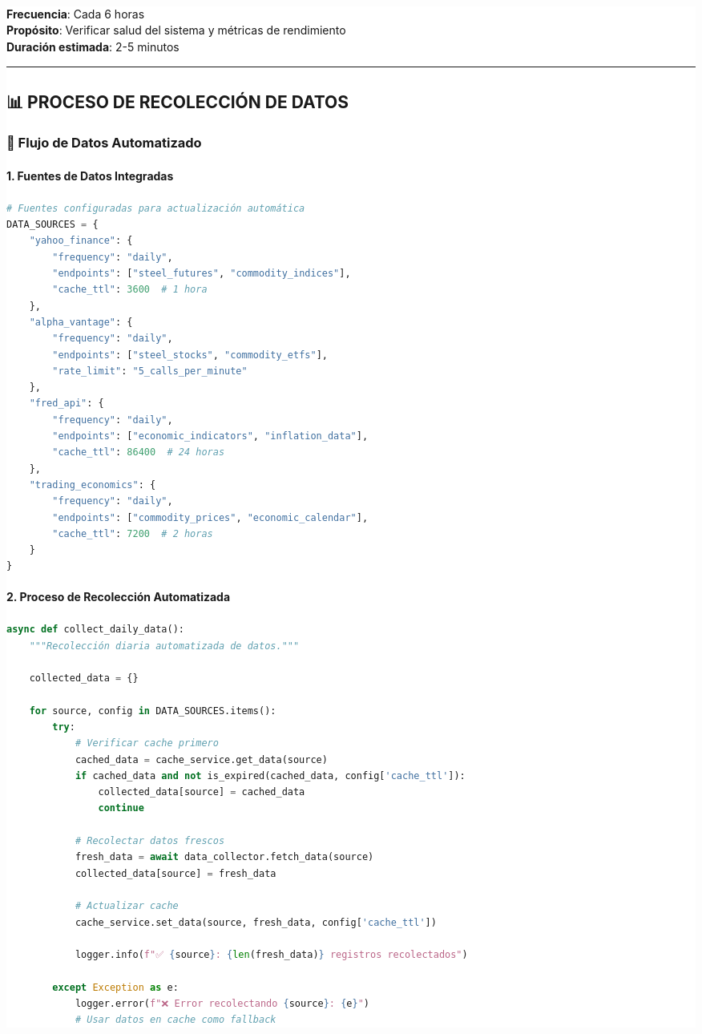 **Frecuencia**: Cada 6 horas  
**Propósito**: Verificar salud del sistema y métricas de rendimiento  
**Duración estimada**: 2-5 minutos  

---

## 📊 **PROCESO DE RECOLECCIÓN DE DATOS**

### **🔄 Flujo de Datos Automatizado**

#### **1. Fuentes de Datos Integradas**
```python
# Fuentes configuradas para actualización automática
DATA_SOURCES = {
    "yahoo_finance": {
        "frequency": "daily",
        "endpoints": ["steel_futures", "commodity_indices"],
        "cache_ttl": 3600  # 1 hora
    },
    "alpha_vantage": {
        "frequency": "daily", 
        "endpoints": ["steel_stocks", "commodity_etfs"],
        "rate_limit": "5_calls_per_minute"
    },
    "fred_api": {
        "frequency": "daily",
        "endpoints": ["economic_indicators", "inflation_data"],
        "cache_ttl": 86400  # 24 horas
    },
    "trading_economics": {
        "frequency": "daily",
        "endpoints": ["commodity_prices", "economic_calendar"],
        "cache_ttl": 7200  # 2 horas
    }
}
```

#### **2. Proceso de Recolección Automatizada**
```python
async def collect_daily_data():
    """Recolección diaria automatizada de datos."""
    
    collected_data = {}
    
    for source, config in DATA_SOURCES.items():
        try:
            # Verificar cache primero
            cached_data = cache_service.get_data(source)
            if cached_data and not is_expired(cached_data, config['cache_ttl']):
                collected_data[source] = cached_data
                continue
            
            # Recolectar datos frescos
            fresh_data = await data_collector.fetch_data(source)
            collected_data[source] = fresh_data
            
            # Actualizar cache
            cache_service.set_data(source, fresh_data, config['cache_ttl'])
            
            logger.info(f"✅ {source}: {len(fresh_data)} registros recolectados")
            
        except Exception as e:
            logger.error(f"❌ Error recolectando {source}: {e}")
            # Usar datos en cache como fallback
```